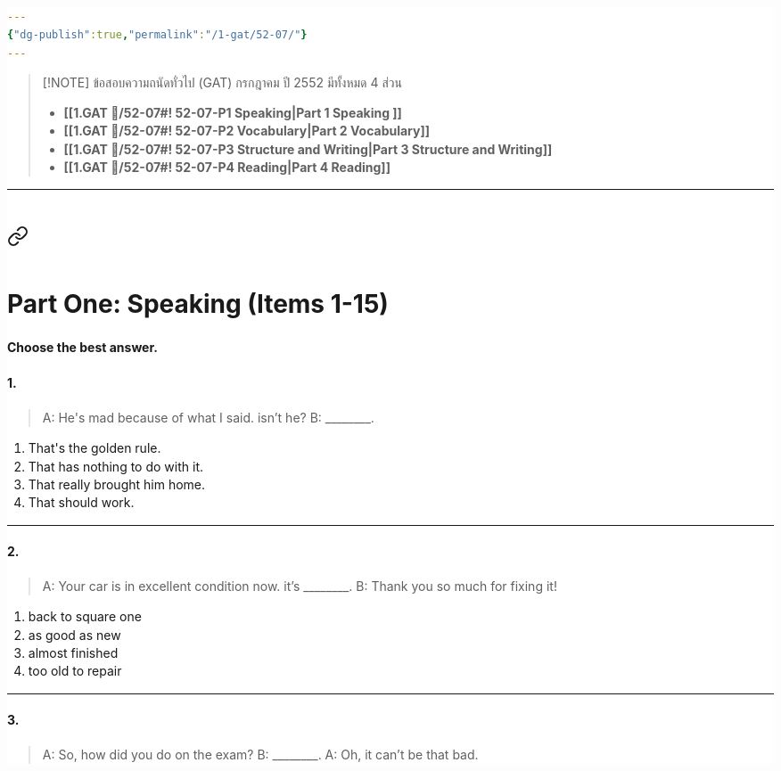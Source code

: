 ```yaml
---
{"dg-publish":true,"permalink":"/1-gat/52-07/"}
---
```



> [!NOTE] ข้อสอบความถนัดทั่วไป (GAT) กรกฎาคม ปี 2552
> มีทั้งหมด 4 ส่วน
> - **[[1.GAT 📝/52-07#! 52-07-P1 Speaking\|Part 1 Speaking ]]**
> - **[[1.GAT 📝/52-07#! 52-07-P2 Vocabulary\|Part 2 Vocabulary]]**
> - **[[1.GAT 📝/52-07#! 52-07-P3 Structure and Writing\|Part 3 Structure and Writing]]**
> - **[[1.GAT 📝/52-07#! 52-07-P4 Reading\|Part 4 Reading]]**

---
# 
<div class="transclusion internal-embed is-loaded"><a class="markdown-embed-link" href="/2-gat-by-part/52-07-p1-speaking/" aria-label="Open link"><svg xmlns="http://www.w3.org/2000/svg" width="24" height="24" viewBox="0 0 24 24" fill="none" stroke="currentColor" stroke-width="2" stroke-linecap="round" stroke-linejoin="round" class="svg-icon lucide-link"><path d="M10 13a5 5 0 0 0 7.54.54l3-3a5 5 0 0 0-7.07-7.07l-1.72 1.71"></path><path d="M14 11a5 5 0 0 0-7.54-.54l-3 3a5 5 0 0 0 7.07 7.07l1.71-1.71"></path></svg></a><div class="markdown-embed">





# Part One: Speaking (Items 1-15)
**Choose the best answer.**
#### 1. 
> A: He's mad because of what I said. isn’t he?
> B: \_\_\_\_\_\_\_\_.
 
1. That's the golden rule.
2. That has nothing to do with it.
3. That really brought him home.
4. That should work.

---
#### 2. 
> A: Your car is in excellent condition now. it’s \_\_\_\_\_\_\_\_.
> B: Thank you so much for fixing it!
 
1. back to square one
2. as good as new
3. almost finished
4. too old to repair

---
#### 3. 
> A: So, how did you do on the exam?
> B: \_\_\_\_\_\_\_\_.
> A: Oh, it can’t be that bad.
